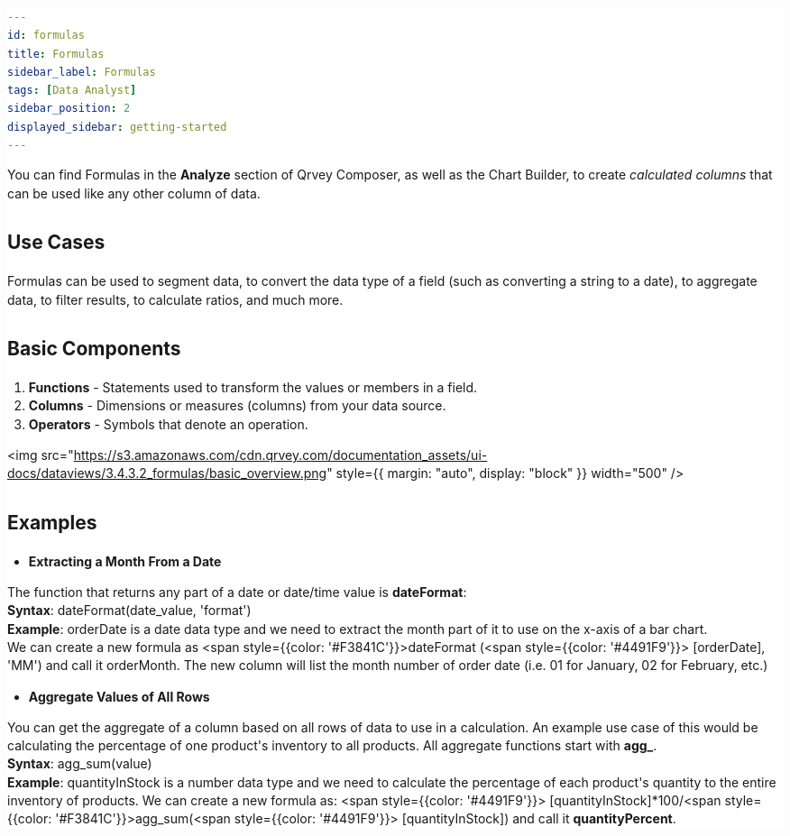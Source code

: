 ```yaml
---
id: formulas
title: Formulas
sidebar_label: Formulas
tags: [Data Analyst]
sidebar_position: 2
displayed_sidebar: getting-started
---
```


<div style={{textAlign: "justify"}}>

You can find Formulas in the **Analyze** section of Qrvey Composer, as well as the Chart Builder,  to create *calculated columns* that can be used like any other column of data.

## Use Cases
Formulas can be used to segment data, to convert the data type of a field (such as converting a string to a date), to aggregate data, to filter results, to calculate ratios, and much more.


## Basic Components
1. **Functions** - Statements used to transform the values or members in a field.
2. **Columns** - Dimensions or measures (columns) from your data source.
3. **Operators** - Symbols that denote an operation.  



<img src="https://s3.amazonaws.com/cdn.qrvey.com/documentation_assets/ui-docs/dataviews/3.4.3.2_formulas/basic_overview.png" style={{ margin: "auto", display: "block" }} width="500" />



## Examples
* **Extracting a Month From a Date**

The function that returns any part of a date or date/time value is **dateFormat**:               
**Syntax**: dateFormat(date_value, 'format')      
**Example**: orderDate is a date data type and we need to extract the month part of it to use on the x-axis of a bar chart.  
We can create a new formula as  <span style={{color: '#F3841C'}}>dateFormat</span>
(<span style={{color: '#4491F9'}}> [orderDate]</span>, 'MM') and call it orderMonth. 
The new column will list the month number of order date (i.e. 01 for January, 02 for February, etc.)

 



* **Aggregate Values of All Rows**

You can get the aggregate of a column based on all rows of data to use in a calculation. An example use case of this would be calculating the percentage of one product's inventory to all products. All aggregate functions start with **agg_**.   
**Syntax**: agg_sum(value)  
**Example**: quantityInStock is a number data type and we need to calculate the percentage of each product's quantity to the entire inventory of products.
We can create a new formula as: <span style={{color: '#4491F9'}}> [quantityInStock]</span>*100/<span style={{color: '#F3841C'}}>agg_sum</span>(<span style={{color: '#4491F9'}}> [quantityInStock]</span>) and call it **quantityPercent**. 
